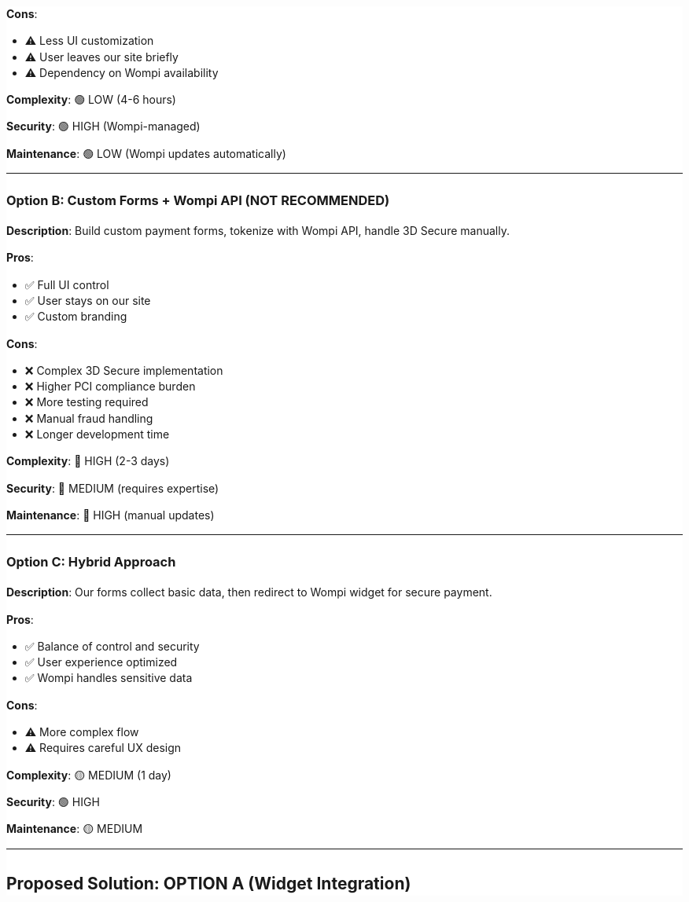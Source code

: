 **Cons**:
- ⚠️ Less UI customization
- ⚠️ User leaves our site briefly
- ⚠️ Dependency on Wompi availability

**Complexity**: 🟢 LOW (4-6 hours)

**Security**: 🟢 HIGH (Wompi-managed)

**Maintenance**: 🟢 LOW (Wompi updates automatically)

---

### Option B: Custom Forms + Wompi API (NOT RECOMMENDED)

**Description**: Build custom payment forms, tokenize with Wompi API, handle 3D Secure manually.

**Pros**:
- ✅ Full UI control
- ✅ User stays on our site
- ✅ Custom branding

**Cons**:
- ❌ Complex 3D Secure implementation
- ❌ Higher PCI compliance burden
- ❌ More testing required
- ❌ Manual fraud handling
- ❌ Longer development time

**Complexity**: 🔴 HIGH (2-3 days)

**Security**: 🔴 MEDIUM (requires expertise)

**Maintenance**: 🔴 HIGH (manual updates)

---

### Option C: Hybrid Approach

**Description**: Our forms collect basic data, then redirect to Wompi widget for secure payment.

**Pros**:
- ✅ Balance of control and security
- ✅ User experience optimized
- ✅ Wompi handles sensitive data

**Cons**:
- ⚠️ More complex flow
- ⚠️ Requires careful UX design

**Complexity**: 🟡 MEDIUM (1 day)

**Security**: 🟢 HIGH

**Maintenance**: 🟡 MEDIUM

---

## Proposed Solution: OPTION A (Widget Integration)

